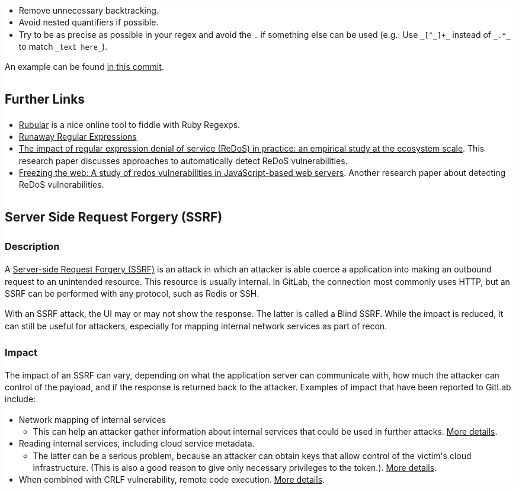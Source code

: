 - Remove unnecessary backtracking.
- Avoid nested quantifiers if possible.
- Try to be as precise as possible in your regex and avoid the `.` if something else can be used (e.g.: Use `_[^_]+_` instead of `_.*_` to match `_text here_`).

An example can be found [in this commit](https://gitlab.com/gitlab-org/gitlab/commit/717824144f8181bef524592eab882dd7525a60ef).

## Further Links

- [Rubular](https://rubular.com/) is a nice online tool to fiddle with Ruby Regexps.
- [Runaway Regular Expressions](https://www.regular-expressions.info/catastrophic.html)
- [The impact of regular expression denial of service (ReDoS) in practice: an empirical study at the ecosystem scale](http://people.cs.vt.edu/~davisjam/downloads/publications/DavisCoghlanServantLee-EcosystemREDOS-ESECFSE18.pdf). This research paper discusses approaches to automatically detect ReDoS vulnerabilities.
- [Freezing the web: A study of redos vulnerabilities in JavaScript-based web servers](https://www.usenix.org/system/files/conference/usenixsecurity18/sec18-staicu.pdf). Another research paper about detecting ReDoS vulnerabilities.

## Server Side Request Forgery (SSRF)

### Description

A [Server-side Request Forgery (SSRF)](https://www.hackerone.com/blog-How-To-Server-Side-Request-Forgery-SSRF) is an attack in which an attacker
is able coerce a application into making an outbound request to an unintended
resource. This resource is usually internal. In GitLab, the connection most
commonly uses HTTP, but an SSRF can be performed with any protocol, such as
Redis or SSH.

With an SSRF attack, the UI may or may not show the response. The latter is
called a Blind SSRF. While the impact is reduced, it can still be useful for
attackers, especially for mapping internal network services as part of recon.

### Impact

The impact of an SSRF can vary, depending on what the application server
can communicate with, how much the attacker can control of the payload, and
if the response is returned back to the attacker. Examples of impact that
have been reported to GitLab include:

- Network mapping of internal services
  - This can help an attacker gather information about internal services
  that could be used in further attacks. [More details](https://gitlab.com/gitlab-org/gitlab-foss/-/issues/51327).
- Reading internal services, including cloud service metadata.
  - The latter can be a serious problem, because an attacker can obtain keys that allow control of the victim's cloud infrastructure. (This is also a good reason
  to give only necessary privileges to the token.). [More details](https://gitlab.com/gitlab-org/gitlab-foss/-/issues/51490).
- When combined with CRLF vulnerability, remote code execution. [More details](https://gitlab.com/gitlab-org/gitlab-foss/-/issues/41293).

